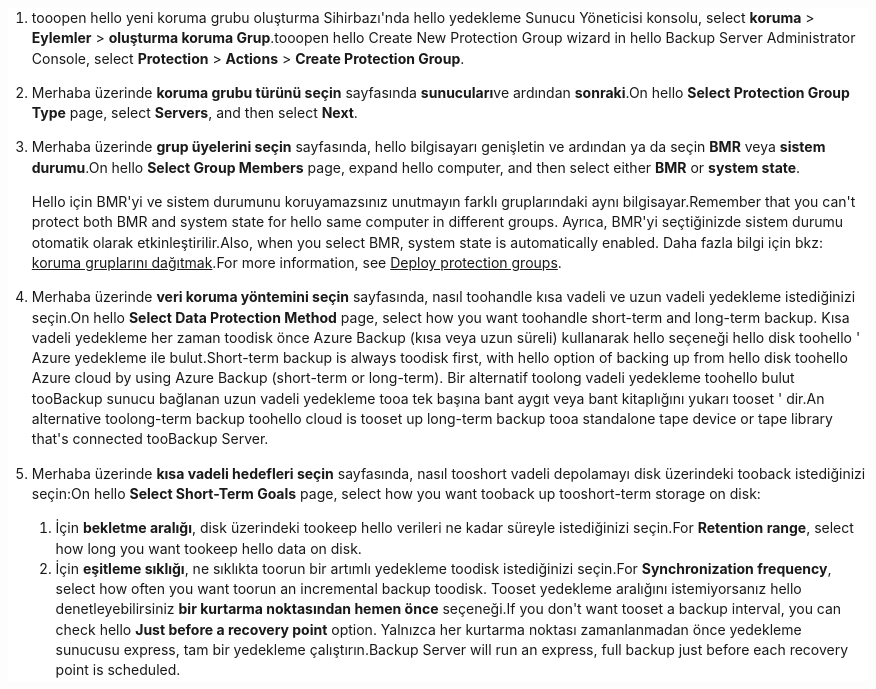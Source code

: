 
1.  <span data-ttu-id="fccb4-306">tooopen hello yeni koruma grubu oluşturma Sihirbazı'nda hello yedekleme Sunucu Yöneticisi konsolu, select **koruma** > **Eylemler** > **oluşturma koruma Grup**.</span><span class="sxs-lookup"><span data-stu-id="fccb4-306">tooopen hello Create New Protection Group wizard in hello Backup Server Administrator Console, select **Protection** > **Actions** > **Create Protection Group**.</span></span>

2.  <span data-ttu-id="fccb4-307">Merhaba üzerinde **koruma grubu türünü seçin** sayfasında **sunucuları**ve ardından **sonraki**.</span><span class="sxs-lookup"><span data-stu-id="fccb4-307">On hello **Select Protection Group Type** page, select **Servers**, and then select **Next**.</span></span>

3.  <span data-ttu-id="fccb4-308">Merhaba üzerinde **grup üyelerini seçin** sayfasında, hello bilgisayarı genişletin ve ardından ya da seçin **BMR** veya **sistem durumu**.</span><span class="sxs-lookup"><span data-stu-id="fccb4-308">On hello **Select Group Members** page, expand hello computer, and then select either **BMR** or **system state**.</span></span>

    <span data-ttu-id="fccb4-309">Hello için BMR'yi ve sistem durumunu koruyamazsınız unutmayın farklı gruplarındaki aynı bilgisayar.</span><span class="sxs-lookup"><span data-stu-id="fccb4-309">Remember that you can't protect both BMR and system state for hello same computer in different groups.</span></span> <span data-ttu-id="fccb4-310">Ayrıca, BMR'yi seçtiğinizde sistem durumu otomatik olarak etkinleştirilir.</span><span class="sxs-lookup"><span data-stu-id="fccb4-310">Also, when you select BMR, system state is automatically enabled.</span></span> <span data-ttu-id="fccb4-311">Daha fazla bilgi için bkz: [koruma gruplarını dağıtmak](http://docs.microsoft.com/system-center/dpm/create-dpm-protection-groups).</span><span class="sxs-lookup"><span data-stu-id="fccb4-311">For more information, see [Deploy protection groups](http://docs.microsoft.com/system-center/dpm/create-dpm-protection-groups).</span></span>

4.  <span data-ttu-id="fccb4-312">Merhaba üzerinde **veri koruma yöntemini seçin** sayfasında, nasıl toohandle kısa vadeli ve uzun vadeli yedekleme istediğinizi seçin.</span><span class="sxs-lookup"><span data-stu-id="fccb4-312">On hello **Select Data Protection Method** page, select how you want toohandle short-term and long-term backup.</span></span> <span data-ttu-id="fccb4-313">Kısa vadeli yedekleme her zaman toodisk önce Azure Backup (kısa veya uzun süreli) kullanarak hello seçeneği hello disk toohello ' Azure yedekleme ile bulut.</span><span class="sxs-lookup"><span data-stu-id="fccb4-313">Short-term backup is always toodisk first, with hello option of backing up from hello disk toohello Azure cloud by using Azure Backup (short-term or long-term).</span></span> <span data-ttu-id="fccb4-314">Bir alternatif toolong vadeli yedekleme toohello bulut tooBackup sunucu bağlanan uzun vadeli yedekleme tooa tek başına bant aygıt veya bant kitaplığını yukarı tooset ' dir.</span><span class="sxs-lookup"><span data-stu-id="fccb4-314">An alternative toolong-term backup toohello cloud is tooset up long-term backup tooa standalone tape device or tape library that's connected tooBackup Server.</span></span>

5.  <span data-ttu-id="fccb4-315">Merhaba üzerinde **kısa vadeli hedefleri seçin** sayfasında, nasıl tooshort vadeli depolamayı disk üzerindeki tooback istediğinizi seçin:</span><span class="sxs-lookup"><span data-stu-id="fccb4-315">On hello **Select Short-Term Goals** page, select how you want tooback up tooshort-term storage on disk:</span></span>
    1. <span data-ttu-id="fccb4-316">İçin **bekletme aralığı**, disk üzerindeki tookeep hello verileri ne kadar süreyle istediğinizi seçin.</span><span class="sxs-lookup"><span data-stu-id="fccb4-316">For **Retention range**, select how long you want tookeep hello data on disk.</span></span> 
    2. <span data-ttu-id="fccb4-317">İçin **eşitleme sıklığı**, ne sıklıkta toorun bir artımlı yedekleme toodisk istediğinizi seçin.</span><span class="sxs-lookup"><span data-stu-id="fccb4-317">For **Synchronization frequency**, select how often you want toorun an incremental backup toodisk.</span></span> <span data-ttu-id="fccb4-318">Tooset yedekleme aralığını istemiyorsanız hello denetleyebilirsiniz **bir kurtarma noktasından hemen önce** seçeneği.</span><span class="sxs-lookup"><span data-stu-id="fccb4-318">If you don't want tooset a backup interval, you can check hello **Just before a recovery point** option.</span></span> <span data-ttu-id="fccb4-319">Yalnızca her kurtarma noktası zamanlanmadan önce yedekleme sunucusu express, tam bir yedekleme çalıştırın.</span><span class="sxs-lookup"><span data-stu-id="fccb4-319">Backup Server will run an express, full backup just before each recovery point is scheduled.</span></span>
